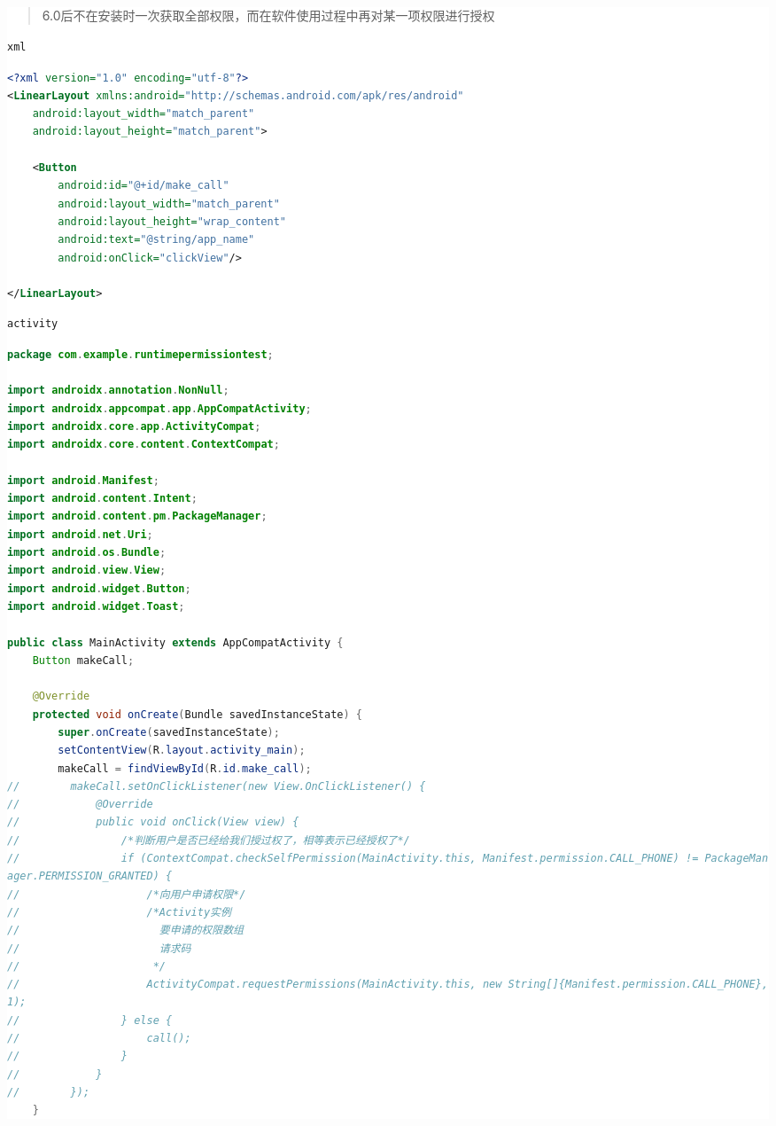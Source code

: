 > 6.0后不在安装时一次获取全部权限，而在软件使用过程中再对某一项权限进行授权

`xml`

```xml
<?xml version="1.0" encoding="utf-8"?>
<LinearLayout xmlns:android="http://schemas.android.com/apk/res/android"
    android:layout_width="match_parent"
    android:layout_height="match_parent">

    <Button
        android:id="@+id/make_call"
        android:layout_width="match_parent"
        android:layout_height="wrap_content"
        android:text="@string/app_name"
        android:onClick="clickView"/>

</LinearLayout>
```

`activity`

```java
package com.example.runtimepermissiontest;

import androidx.annotation.NonNull;
import androidx.appcompat.app.AppCompatActivity;
import androidx.core.app.ActivityCompat;
import androidx.core.content.ContextCompat;

import android.Manifest;
import android.content.Intent;
import android.content.pm.PackageManager;
import android.net.Uri;
import android.os.Bundle;
import android.view.View;
import android.widget.Button;
import android.widget.Toast;

public class MainActivity extends AppCompatActivity {
    Button makeCall;

    @Override
    protected void onCreate(Bundle savedInstanceState) {
        super.onCreate(savedInstanceState);
        setContentView(R.layout.activity_main);
        makeCall = findViewById(R.id.make_call);
//        makeCall.setOnClickListener(new View.OnClickListener() {
//            @Override
//            public void onClick(View view) {
//                /*判断用户是否已经给我们授过权了，相等表示已经授权了*/
//                if (ContextCompat.checkSelfPermission(MainActivity.this, Manifest.permission.CALL_PHONE) != PackageManager.PERMISSION_GRANTED) {
//                    /*向用户申请权限*/
//                    /*Activity实例
//                      要申请的权限数组
//                      请求码
//                     */
//                    ActivityCompat.requestPermissions(MainActivity.this, new String[]{Manifest.permission.CALL_PHONE}, 1);
//                } else {
//                    call();
//                }
//            }
//        });
    }
```